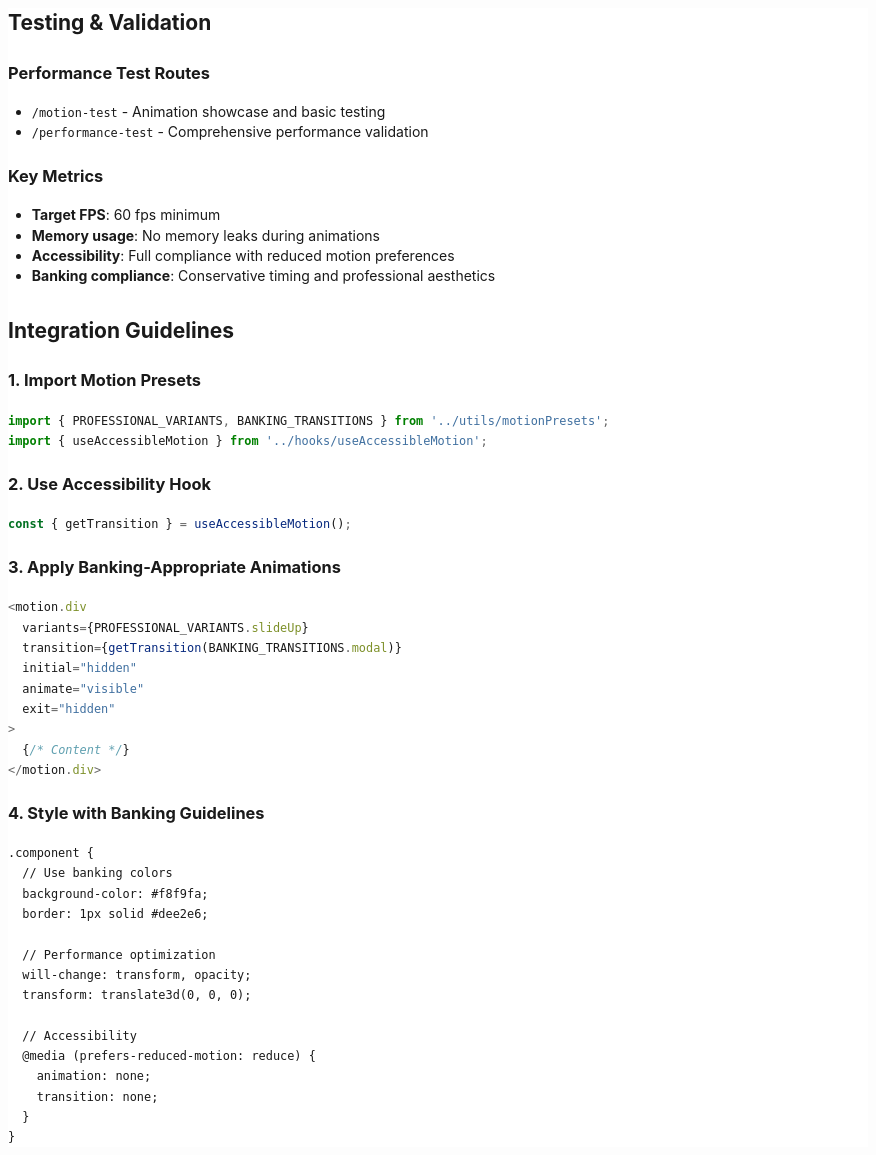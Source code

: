## Testing & Validation

### Performance Test Routes
- `/motion-test` - Animation showcase and basic testing
- `/performance-test` - Comprehensive performance validation

### Key Metrics
- **Target FPS**: 60 fps minimum
- **Memory usage**: No memory leaks during animations
- **Accessibility**: Full compliance with reduced motion preferences
- **Banking compliance**: Conservative timing and professional aesthetics

## Integration Guidelines

### 1. Import Motion Presets
```typescript
import { PROFESSIONAL_VARIANTS, BANKING_TRANSITIONS } from '../utils/motionPresets';
import { useAccessibleMotion } from '../hooks/useAccessibleMotion';
```

### 2. Use Accessibility Hook
```typescript
const { getTransition } = useAccessibleMotion();
```

### 3. Apply Banking-Appropriate Animations
```typescript
<motion.div
  variants={PROFESSIONAL_VARIANTS.slideUp}
  transition={getTransition(BANKING_TRANSITIONS.modal)}
  initial="hidden"
  animate="visible"
  exit="hidden"
>
  {/* Content */}
</motion.div>
```

### 4. Style with Banking Guidelines
```less
.component {
  // Use banking colors
  background-color: #f8f9fa;
  border: 1px solid #dee2e6;
  
  // Performance optimization
  will-change: transform, opacity;
  transform: translate3d(0, 0, 0);
  
  // Accessibility
  @media (prefers-reduced-motion: reduce) {
    animation: none;
    transition: none;
  }
}
```
